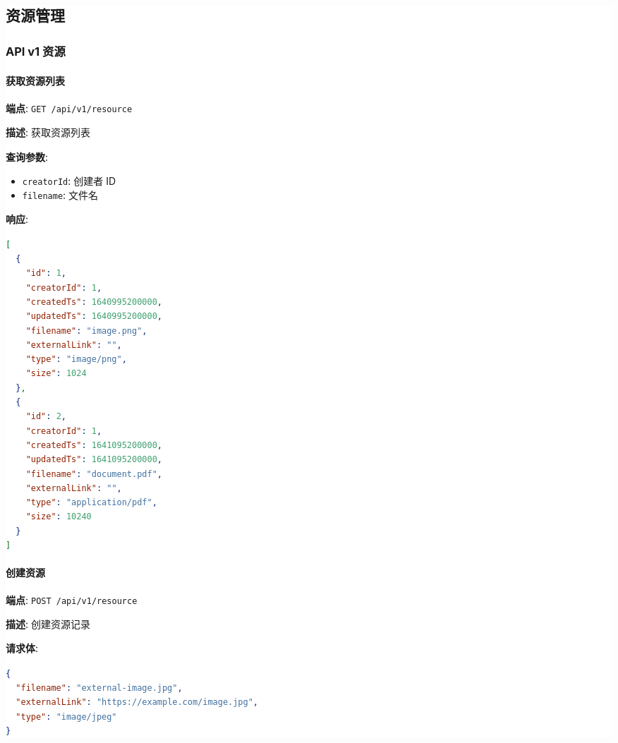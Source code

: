 ## 资源管理

### API v1 资源

#### 获取资源列表

**端点**: `GET /api/v1/resource`

**描述**: 获取资源列表

**查询参数**:
- `creatorId`: 创建者 ID
- `filename`: 文件名

**响应**:
```json
[
  {
    "id": 1,
    "creatorId": 1,
    "createdTs": 1640995200000,
    "updatedTs": 1640995200000,
    "filename": "image.png",
    "externalLink": "",
    "type": "image/png",
    "size": 1024
  },
  {
    "id": 2,
    "creatorId": 1,
    "createdTs": 1641095200000,
    "updatedTs": 1641095200000,
    "filename": "document.pdf",
    "externalLink": "",
    "type": "application/pdf",
    "size": 10240
  }
]
```

#### 创建资源

**端点**: `POST /api/v1/resource`

**描述**: 创建资源记录

**请求体**:
```json
{
  "filename": "external-image.jpg",
  "externalLink": "https://example.com/image.jpg",
  "type": "image/jpeg"
}
```
